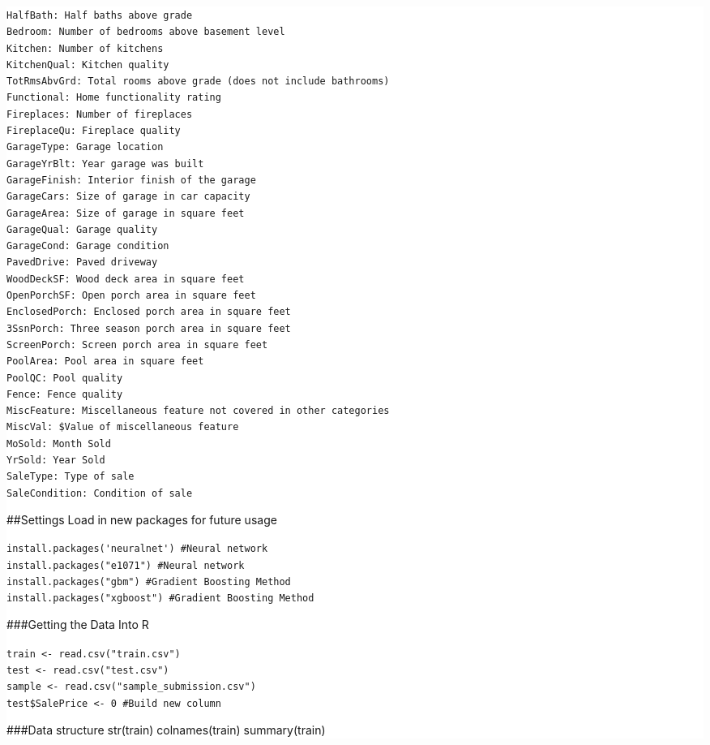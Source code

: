 ```
HalfBath: Half baths above grade
Bedroom: Number of bedrooms above basement level
Kitchen: Number of kitchens
KitchenQual: Kitchen quality
TotRmsAbvGrd: Total rooms above grade (does not include bathrooms)
Functional: Home functionality rating
Fireplaces: Number of fireplaces
FireplaceQu: Fireplace quality
GarageType: Garage location
GarageYrBlt: Year garage was built
GarageFinish: Interior finish of the garage
GarageCars: Size of garage in car capacity
GarageArea: Size of garage in square feet
GarageQual: Garage quality
GarageCond: Garage condition
PavedDrive: Paved driveway
WoodDeckSF: Wood deck area in square feet
OpenPorchSF: Open porch area in square feet
EnclosedPorch: Enclosed porch area in square feet
3SsnPorch: Three season porch area in square feet
ScreenPorch: Screen porch area in square feet
PoolArea: Pool area in square feet
PoolQC: Pool quality
Fence: Fence quality
MiscFeature: Miscellaneous feature not covered in other categories
MiscVal: $Value of miscellaneous feature
MoSold: Month Sold
YrSold: Year Sold
SaleType: Type of sale
SaleCondition: Condition of sale
```

##Settings
Load in new packages for future usage
```
install.packages('neuralnet') #Neural network
install.packages("e1071") #Neural network
install.packages("gbm") #Gradient Boosting Method
install.packages("xgboost") #Gradient Boosting Method
```

###Getting the Data Into R
```
train <- read.csv("train.csv")
test <- read.csv("test.csv")
sample <- read.csv("sample_submission.csv")
test$SalePrice <- 0 #Build new column
```

###Data structure
str(train)
colnames(train)
summary(train)
